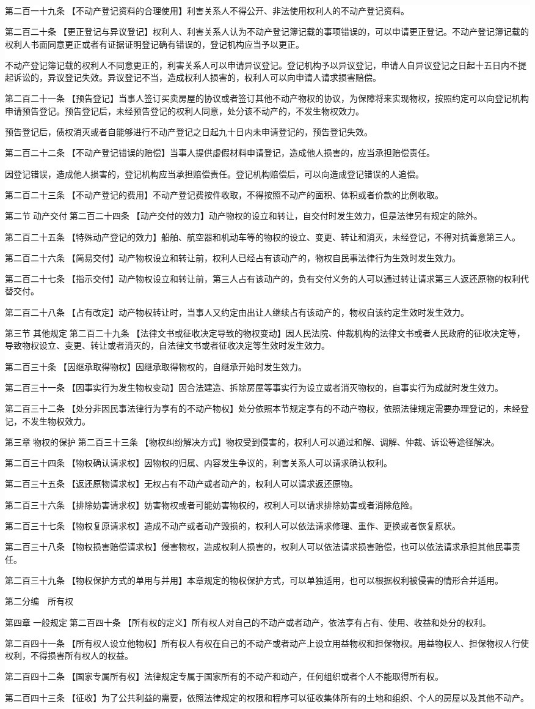 第二百一十九条 【不动产登记资料的合理使用】利害关系人不得公开、非法使用权利人的不动产登记资料。

第二百二十条 【更正登记与异议登记】权利人、利害关系人认为不动产登记簿记载的事项错误的，可以申请更正登记。不动产登记簿记载的权利人书面同意更正或者有证据证明登记确有错误的，登记机构应当予以更正。

不动产登记簿记载的权利人不同意更正的，利害关系人可以申请异议登记。登记机构予以异议登记，申请人自异议登记之日起十五日内不提起诉讼的，异议登记失效。异议登记不当，造成权利人损害的，权利人可以向申请人请求损害赔偿。

第二百二十一条 【预告登记】当事人签订买卖房屋的协议或者签订其他不动产物权的协议，为保障将来实现物权，按照约定可以向登记机构申请预告登记。预告登记后，未经预告登记的权利人同意，处分该不动产的，不发生物权效力。

预告登记后，债权消灭或者自能够进行不动产登记之日起九十日内未申请登记的，预告登记失效。

第二百二十二条 【不动产登记错误的赔偿】当事人提供虚假材料申请登记，造成他人损害的，应当承担赔偿责任。

因登记错误，造成他人损害的，登记机构应当承担赔偿责任。登记机构赔偿后，可以向造成登记错误的人追偿。

第二百二十三条 【不动产登记的费用】不动产登记费按件收取，不得按照不动产的面积、体积或者价款的比例收取。

第二节 动产交付
第二百二十四条 【动产交付的效力】动产物权的设立和转让，自交付时发生效力，但是法律另有规定的除外。

第二百二十五条 【特殊动产登记的效力】船舶、航空器和机动车等的物权的设立、变更、转让和消灭，未经登记，不得对抗善意第三人。

第二百二十六条 【简易交付】动产物权设立和转让前，权利人已经占有该动产的，物权自民事法律行为生效时发生效力。

第二百二十七条 【指示交付】动产物权设立和转让前，第三人占有该动产的，负有交付义务的人可以通过转让请求第三人返还原物的权利代替交付。

第二百二十八条 【占有改定】动产物权转让时，当事人又约定由出让人继续占有该动产的，物权自该约定生效时发生效力。

第三节 其他规定
第二百二十九条 【法律文书或征收决定导致的物权变动】因人民法院、仲裁机构的法律文书或者人民政府的征收决定等，导致物权设立、变更、转让或者消灭的，自法律文书或者征收决定等生效时发生效力。

第二百三十条 【因继承取得物权】因继承取得物权的，自继承开始时发生效力。

第二百三十一条 【因事实行为发生物权变动】因合法建造、拆除房屋等事实行为设立或者消灭物权的，自事实行为成就时发生效力。

第二百三十二条 【处分非因民事法律行为享有的不动产物权】处分依照本节规定享有的不动产物权，依照法律规定需要办理登记的，未经登记，不发生物权效力。

第三章 物权的保护
第二百三十三条 【物权纠纷解决方式】物权受到侵害的，权利人可以通过和解、调解、仲裁、诉讼等途径解决。

第二百三十四条 【物权确认请求权】因物权的归属、内容发生争议的，利害关系人可以请求确认权利。

第二百三十五条 【返还原物请求权】无权占有不动产或者动产的，权利人可以请求返还原物。

第二百三十六条 【排除妨害请求权】妨害物权或者可能妨害物权的，权利人可以请求排除妨害或者消除危险。

第二百三十七条 【物权复原请求权】造成不动产或者动产毁损的，权利人可以依法请求修理、重作、更换或者恢复原状。

第二百三十八条 【物权损害赔偿请求权】侵害物权，造成权利人损害的，权利人可以依法请求损害赔偿，也可以依法请求承担其他民事责任。

第二百三十九条 【物权保护方式的单用与并用】本章规定的物权保护方式，可以单独适用，也可以根据权利被侵害的情形合并适用。

第二分编　所有权

第四章 一般规定
第二百四十条 【所有权的定义】所有权人对自己的不动产或者动产，依法享有占有、使用、收益和处分的权利。

第二百四十一条 【所有权人设立他物权】所有权人有权在自己的不动产或者动产上设立用益物权和担保物权。用益物权人、担保物权人行使权利，不得损害所有权人的权益。

第二百四十二条 【国家专属所有权】法律规定专属于国家所有的不动产和动产，任何组织或者个人不能取得所有权。

第二百四十三条 【征收】为了公共利益的需要，依照法律规定的权限和程序可以征收集体所有的土地和组织、个人的房屋以及其他不动产。
